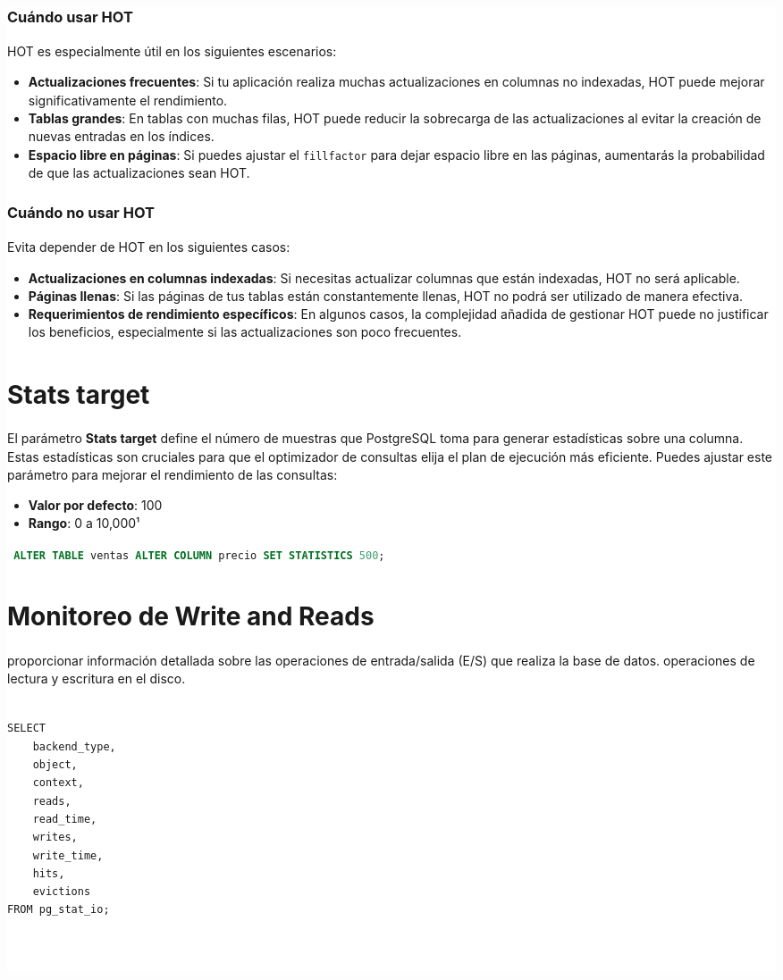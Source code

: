 ### Cuándo usar HOT

HOT es especialmente útil en los siguientes escenarios:

- **Actualizaciones frecuentes**: Si tu aplicación realiza muchas actualizaciones en columnas no indexadas, HOT puede mejorar significativamente el rendimiento.
- **Tablas grandes**: En tablas con muchas filas, HOT puede reducir la sobrecarga de las actualizaciones al evitar la creación de nuevas entradas en los índices.
- **Espacio libre en páginas**: Si puedes ajustar el `fillfactor` para dejar espacio libre en las páginas, aumentarás la probabilidad de que las actualizaciones sean HOT.

### Cuándo no usar HOT

Evita depender de HOT en los siguientes casos:

- **Actualizaciones en columnas indexadas**: Si necesitas actualizar columnas que están indexadas, HOT no será aplicable.
- **Páginas llenas**: Si las páginas de tus tablas están constantemente llenas, HOT no podrá ser utilizado de manera efectiva.
- **Requerimientos de rendimiento específicos**: En algunos casos, la complejidad añadida de gestionar HOT puede no justificar los beneficios, especialmente si las actualizaciones son poco frecuentes.
 






 
# **Stats target**
El parámetro **Stats target** define el número de muestras que PostgreSQL toma para generar estadísticas sobre una columna. Estas estadísticas son cruciales para que el optimizador de consultas elija el plan de ejecución más eficiente. Puedes ajustar este parámetro para mejorar el rendimiento de las consultas:

- **Valor por defecto**: 100
- **Rango**: 0 a 10,000¹
 
```sql
 ALTER TABLE ventas ALTER COLUMN precio SET STATISTICS 500;
```
 
 
 
 
 
 
   

# Monitoreo de Write and Reads 
proporcionar información detallada sobre las operaciones de entrada/salida (E/S) que realiza la base de datos. operaciones de lectura y escritura en el disco. 
```
 
SELECT
    backend_type,
    object,
    context,
    reads,
    read_time,
    writes,
    write_time,
    hits,
    evictions
FROM pg_stat_io;




```